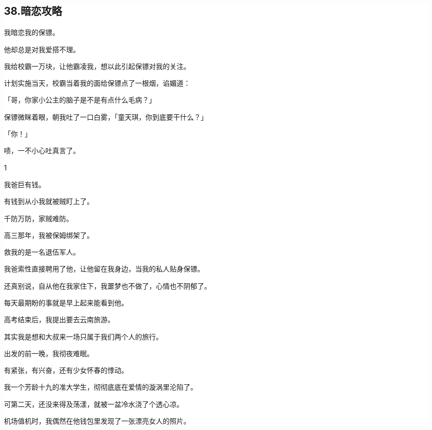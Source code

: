 ## 38.暗恋攻略
我暗恋我的保镖。


他却总是对我爱搭不理。


我给校霸一万块，让他霸凌我，想以此引起保镖对我的关注。


计划实施当天，校霸当着我的面给保镖点了一根烟，谄媚道：


「哥，你家小公主的脑子是不是有点什么毛病？」


保镖微眯着眼，朝我吐了一口白雾，「童天琪，你到底要干什么？」


「你！」


啧，一不小心吐真言了。


1


我爸巨有钱。


有钱到从小我就被贼盯上了。


千防万防，家贼难防。


高三那年，我被保姆绑架了。


救我的是一名退伍军人。


我爸索性直接聘用了他，让他留在我身边，当我的私人贴身保镖。


还真别说，自从他在我家住下，我噩梦也不做了，心情也不阴郁了。


每天最期盼的事就是早上起来能看到他。


高考结束后，我提出要去云南旅游。


其实我是想和大叔来一场只属于我们两个人的旅行。


出发的前一晚，我彻夜难眠。


有紧张，有兴奋，还有少女怀春的悸动。


我一个芳龄十九的准大学生，彻彻底底在爱情的漩涡里沦陷了。


可第二天，还没来得及荡漾，就被一盆冷水浇了个透心凉。


机场值机时，我偶然在他钱包里发现了一张漂亮女人的照片。
